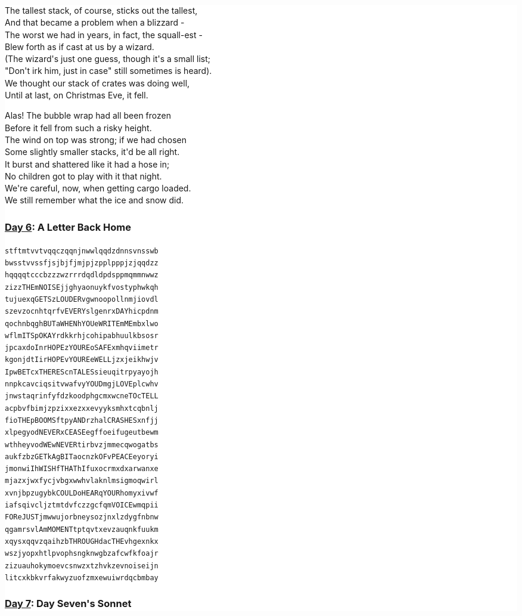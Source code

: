 The tallest stack, of course, sticks out the tallest,  
And that became a problem when a blizzard -  
The worst we had in years, in fact, the squall-est -  
Blew forth as if cast at us by a wizard.  
(The wizard's just one guess, though it's a small list;  
"Don't irk him, just in case" still sometimes is heard).  
We thought our stack of crates was doing well,  
Until at last, on Christmas Eve, it fell.  

Alas!  The bubble wrap had all been frozen  
Before it fell from such a risky height.  
The wind on top was strong; if we had chosen  
Some slightly smaller stacks, it'd be all right.  
It burst and shattered like it had a hose in;  
No children got to play with it that night.  
We're careful, now, when getting cargo loaded.  
We still remember what the ice and snow did.  

### [Day 6](https://www.adventofcode.com/2022/day/6): A Letter Back Home

    stftmtvvtvqqczqqnjnwwlqqdzdnnsvnsswb
    bwsstvvssfjsjbjfjmjpjzpplpppjzjqqdzz
    hqqqqtcccbzzzwzrrrdqdldpdsppmqmmnwwz
    zizzTHEmNOISEjjghyaonuykfvostyphwkqh
    tujuexqGETSzLOUDERvgwnoopollnmjiovdl
    szevzocnhtqrfvEVERYslgenrxDAYhicpdnm
    qochnbqghBUTaWHENhYOUeWRITEmMEmbxlwo
    wflmITSpOKAYrdkkrhjcohipabhuulkbsosr
    jpcaxdoInrHOPEzYOUREoSAFExmhqviimetr
    kgonjdtIirHOPEvYOUREeWELLjzxjeikhwjv
    IpwBETcxTHEREScnTALESsieuqitrpyayojh
    nnpkcavciqsitvwafvyYOUDmgjLOVEplcwhv
    jnwstaqrinfyfdzkoodphgcmxwcneTOcTELL
    acpbvfbimjzpzixxezxxevyyksmhxtcqbnlj
    fioTHEpBOOMSftpyANDrzhalCRASHESxnfjj
    xlpegyodNEVERxCEASEegffoeifugeutbewm
    wthheyvodWEwNEVERtirbvzjmmecqwogatbs
    aukfzbzGETkAgBITaocnzkOFvPEACEeyoryi
    jmonwiIhWISHfTHAThIfuxocrmxdxarwanxe
    mjazxjwxfycjvbgxwwhvlaknlmsigmoqwirl
    xvnjbpzugybkCOULDoHEARqYOURhomyxivwf
    iafsqivcljztmtdvfczzgcfqmVOICEwmqpii
    FOReJUSTjmwwujorbneysozjnxlzdygfnbnw
    qgamrsvlAmMOMENTtptqvtxevzauqnkfuukm
    xqysxqqvzqaihzbTHROUGHdacTHEvhgexnkx
    wszjyopxhtlpvophsngknwgbzafcwfkfoajr
    zizuauhokymoevcsnwzxtzhvkzevnoiseijn
    litcxkbkvrfakwyzuofzmxewuiwrdqcbmbay
    
### [Day 7](https://www.adventofcode.com/2022/day/7): Day Seven's Sonnet
